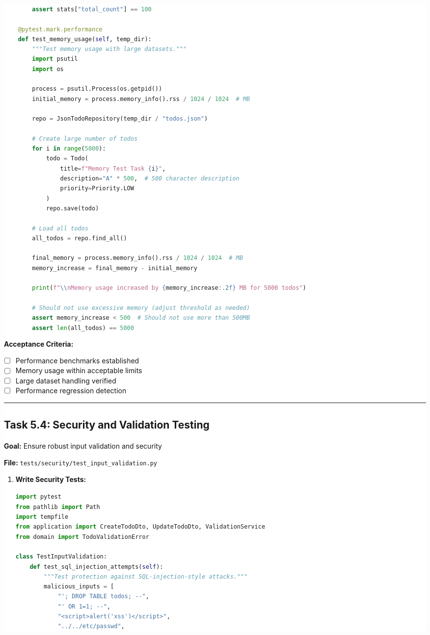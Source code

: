    ```python
           assert stats["total_count"] == 100
       
       @pytest.mark.performance
       def test_memory_usage(self, temp_dir):
           """Test memory usage with large datasets."""
           import psutil
           import os
           
           process = psutil.Process(os.getpid())
           initial_memory = process.memory_info().rss / 1024 / 1024  # MB
           
           repo = JsonTodoRepository(temp_dir / "todos.json")
           
           # Create large number of todos
           for i in range(5000):
               todo = Todo(
                   title=f"Memory Test Task {i}",
                   description="A" * 500,  # 500 character description
                   priority=Priority.LOW
               )
               repo.save(todo)
           
           # Load all todos
           all_todos = repo.find_all()
           
           final_memory = process.memory_info().rss / 1024 / 1024  # MB
           memory_increase = final_memory - initial_memory
           
           print(f"\\nMemory usage increased by {memory_increase:.2f} MB for 5000 todos")
           
           # Should not use excessive memory (adjust threshold as needed)
           assert memory_increase < 500  # Should not use more than 500MB
           assert len(all_todos) == 5000
   ```

**Acceptance Criteria:**
- [ ] Performance benchmarks established
- [ ] Memory usage within acceptable limits
- [ ] Large dataset handling verified
- [ ] Performance regression detection

---

## Task 5.4: Security and Validation Testing

**Goal:** Ensure robust input validation and security

**File:** `tests/security/test_input_validation.py`

1. **Write Security Tests:**
   ```python
   import pytest
   from pathlib import Path
   import tempfile
   from application import CreateTodoDto, UpdateTodoDto, ValidationService
   from domain import TodoValidationError
   
   class TestInputValidation:
       def test_sql_injection_attempts(self):
           """Test protection against SQL-injection-style attacks."""
           malicious_inputs = [
               "'; DROP TABLE todos; --",
               "' OR 1=1; --",
               "<script>alert('xss')</script>",
               "../../etc/passwd",
   ```